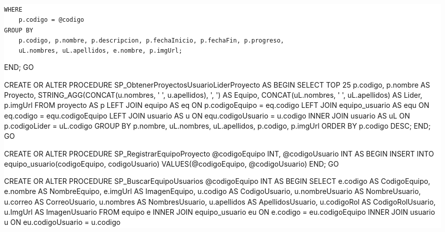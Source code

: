     WHERE 
        p.codigo = @codigo
    GROUP BY 
        p.codigo, p.nombre, p.descripcion, p.fechaInicio, p.fechaFin, p.progreso,
        uL.nombres, uL.apellidos, e.nombre, p.imgUrl;
END;
GO

CREATE OR ALTER PROCEDURE SP_ObtenerProyectosUsuarioLiderProyecto
AS
BEGIN
    SELECT TOP 25
        p.codigo,
        p.nombre AS Proyecto,
        STRING_AGG(CONCAT(u.nombres, ' ', u.apellidos), ', ') AS Equipo,
        CONCAT(uL.nombres, ' ', uL.apellidos) AS Lider,
        p.imgUrl
    FROM 
        proyecto AS p 
    LEFT JOIN 
        equipo AS eq ON p.codigoEquipo = eq.codigo
    LEFT JOIN 
        equipo_usuario AS equ ON eq.codigo = equ.codigoEquipo
    LEFT JOIN 
        usuario AS u ON equ.codigoUsuario = u.codigo
    INNER JOIN 
        usuario AS uL ON p.codigoLider = uL.codigo
    GROUP BY 
        p.nombre, uL.nombres, uL.apellidos, p.codigo, p.imgUrl
    ORDER BY 
        p.codigo DESC;
END;
GO

CREATE OR ALTER PROCEDURE SP_RegistrarEquipoProyecto
    @codigoEquipo INT,
    @codigoUsuario INT
AS
BEGIN
    INSERT INTO equipo_usuario(codigoEquipo, codigoUsuario)
    VALUES(@codigoEquipo, @codigoUsuario)
END;
GO

CREATE OR ALTER PROCEDURE SP_BuscarEquipoUsuarios
    @codigoEquipo INT
AS
BEGIN
    SELECT 
        e.codigo AS CodigoEquipo,
        e.nombre AS NombreEquipo,
        e.imgUrl AS ImagenEquipo,
        u.codigo AS CodigoUsuario,
        u.nombreUsuario AS NombreUsuario,
        u.correo AS CorreoUsuario,
        u.nombres AS NombresUsuario,
        u.apellidos AS ApellidosUsuario,
        u.codigoRol AS CodigoRolUsuario,
        u.ImgUrl AS ImagenUsuario
    FROM 
        equipo e
    INNER JOIN 
        equipo_usuario eu ON e.codigo = eu.codigoEquipo
    INNER JOIN 
        usuario u ON eu.codigoUsuario = u.codigo